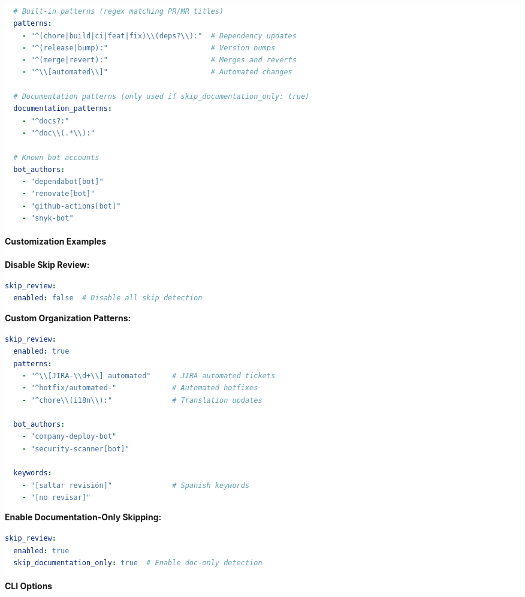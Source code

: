 ```yaml
  # Built-in patterns (regex matching PR/MR titles)
  patterns:
    - "^(chore|build|ci|feat|fix)\\(deps?\\):"  # Dependency updates
    - "^(release|bump):"                        # Version bumps
    - "^(merge|revert):"                        # Merges and reverts
    - "^\\[automated\\]"                        # Automated changes

  # Documentation patterns (only used if skip_documentation_only: true)
  documentation_patterns:
    - "^docs?:"
    - "^doc\\(.*\\):"

  # Known bot accounts
  bot_authors:
    - "dependabot[bot]"
    - "renovate[bot]"
    - "github-actions[bot]"
    - "snyk-bot"
```

#### Customization Examples

**Disable Skip Review:**
```yaml
skip_review:
  enabled: false  # Disable all skip detection
```

**Custom Organization Patterns:**
```yaml
skip_review:
  enabled: true
  patterns:
    - "^\\[JIRA-\\d+\\] automated"     # JIRA automated tickets
    - "^hotfix/automated-"             # Automated hotfixes
    - "^chore\\(i18n\\):"              # Translation updates

  bot_authors:
    - "company-deploy-bot"
    - "security-scanner[bot]"

  keywords:
    - "[saltar revisión]"              # Spanish keywords
    - "[no revisar]"
```

**Enable Documentation-Only Skipping:**
```yaml
skip_review:
  enabled: true
  skip_documentation_only: true  # Enable doc-only detection
```

#### CLI Options
